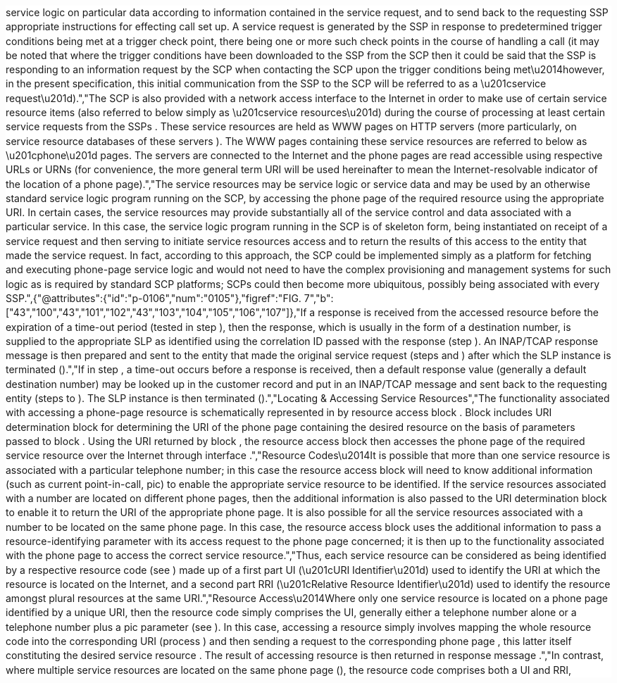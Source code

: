 service logic on particular data according to information contained in the service request, and to send back to the requesting SSP appropriate instructions for effecting call set up. A service request is generated by the SSP in response to predetermined trigger conditions being met at a trigger check point, there being one or more such check points in the course of handling a call (it may be noted that where the trigger conditions have been downloaded to the SSP from the SCP then it could be said that the SSP is responding to an information request by the SCP when contacting the SCP upon the trigger conditions being met\u2014however, in the present specification, this initial communication from the SSP to the SCP will be referred to as a \u201cservice request\u201d).","The SCP  is also provided with a network access interface  to the Internet  in order to make use of certain service resource items  (also referred to below simply as \u201cservice resources\u201d) during the course of processing at least certain service requests from the SSPs . These service resources  are held as WWW pages on HTTP servers  (more particularly, on service resource databases  of these servers ). The WWW pages containing these service resources are referred to below as \u201cphone\u201d pages. The servers  are connected to the Internet and the phone pages are read accessible using respective URLs or URNs (for convenience, the more general term URI will be used hereinafter to mean the Internet-resolvable indicator of the location of a phone page).","The service resources may be service logic or service data and may be used by an otherwise standard service logic program running on the SCP, by accessing the phone page of the required resource using the appropriate URI. In certain cases, the service resources  may provide substantially all of the service control and data associated with a particular service. In this case, the service logic program running in the SCP  is of skeleton form, being instantiated on receipt of a service request and then serving to initiate service resources access and to return the results of this access to the entity that made the service request. In fact, according to this approach, the SCP could be implemented simply as a platform for fetching and executing phone-page service logic and would not need to have the complex provisioning and management systems for such logic as is required by standard SCP platforms; SCPs could then become more ubiquitous, possibly being associated with every SSP.",{"@attributes":{"id":"p-0106","num":"0105"},"figref":"FIG. 7","b":["43","100","43","101","102","43","103","104","105","106","107"]},"If a response is received from the accessed resource before the expiration of a time-out period (tested in step ), then the response, which is usually in the form of a destination number, is supplied to the appropriate SLP as identified using the correlation ID passed with the response (step ). An INAP\/TCAP response message is then prepared and sent to the entity that made the original service request (steps  and ) after which the SLP instance is terminated ().","If in step , a time-out occurs before a response is received, then a default response value (generally a default destination number) may be looked up in the customer record and put in an INAP\/TCAP message and sent back to the requesting entity (steps  to ). The SLP instance is then terminated ().","Locating & Accessing Service Resources","The functionality associated with accessing a phone-page resource is schematically represented in  by resource access block . Block  includes URI determination block  for determining the URI of the phone page containing the desired resource on the basis of parameters passed to block . Using the URI returned by block , the resource access block  then accesses the phone page of the required service resource  over the Internet through interface .","Resource Codes\u2014It is possible that more than one service resource is associated with a particular telephone number; in this case the resource access block  will need to know additional information (such as current point-in-call, pic) to enable the appropriate service resource to be identified. If the service resources associated with a number are located on different phone pages, then the additional information is also passed to the URI determination block  to enable it to return the URI of the appropriate phone page. It is also possible for all the service resources associated with a number to be located on the same phone page. In this case, the resource access block  uses the additional information to pass a resource-identifying parameter with its access request to the phone page concerned; it is then up to the functionality associated with the phone page to access the correct service resource.","Thus, each service resource can be considered as being identified by a respective resource code  (see ) made up of a first part UI (\u201cURI Identifier\u201d) used to identify the URI at which the resource is located on the Internet, and a second part RRI (\u201cRelative Resource Identifier\u201d) used to identify the resource amongst plural resources at the same URI.","Resource Access\u2014Where only one service resource  is located on a phone page  identified by a unique URI, then the resource code  simply comprises the UI, generally either a telephone number alone or a telephone number plus a pic parameter (see ). In this case, accessing a resource simply involves mapping the whole resource code  into the corresponding URI (process ) and then sending a request  to the corresponding phone page , this latter itself constituting the desired service resource . The result of accessing resource  is then returned in response message .","In contrast, where multiple service resources  are located on the same phone page  (), the resource code  comprises both a UI and RRI,